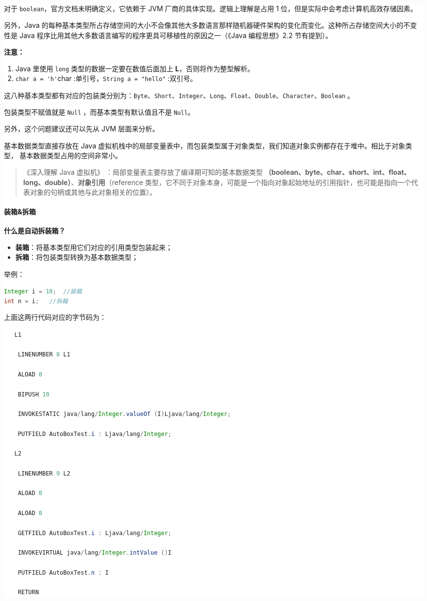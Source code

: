 对于 `boolean`，官方文档未明确定义，它依赖于 JVM 厂商的具体实现。逻辑上理解是占用 1 位，但是实际中会考虑计算机高效存储因素。

另外，Java 的每种基本类型所占存储空间的大小不会像其他大多数语言那样随机器硬件架构的变化而变化。这种所占存储空间大小的不变性是 Java 程序比用其他大多数语言编写的程序更具可移植性的原因之一（《Java 编程思想》2.2 节有提到）。

**注意：**

1. Java 里使用 `long` 类型的数据一定要在数值后面加上 **L**，否则将作为整型解析。
2. `char a = 'h'`char :单引号，`String a = "hello"` :双引号。

这八种基本类型都有对应的包装类分别为：`Byte`、`Short`、`Integer`、`Long`、`Float`、`Double`、`Character`、`Boolean` 。

包装类型不赋值就是 `Null` ，而基本类型有默认值且不是 `Null`。

另外，这个问题建议还可以先从 JVM 层面来分析。

基本数据类型直接存放在 Java 虚拟机栈中的局部变量表中，而包装类型属于对象类型，我们知道对象实例都存在于堆中。相比于对象类型， 基本数据类型占用的空间非常小。

> 《深入理解 Java 虚拟机》 ：局部变量表主要存放了编译期可知的基本数据类型 **（boolean、byte、char、short、int、float、long、double）**、**对象引用**（reference 类型，它不同于对象本身，可能是一个指向对象起始地址的引用指针，也可能是指向一个代表对象的句柄或其他与此对象相关的位置）。











#### 装箱&拆箱

**什么是自动拆装箱？**

- **装箱**：将基本类型用它们对应的引用类型包装起来；
- **拆箱**：将包装类型转换为基本数据类型；

举例：

```java
Integer i = 10;  //装箱
int n = i;   //拆箱
```

上面这两行代码对应的字节码为：

```java
   L1

    LINENUMBER 8 L1

    ALOAD 0

    BIPUSH 10

    INVOKESTATIC java/lang/Integer.valueOf (I)Ljava/lang/Integer;

    PUTFIELD AutoBoxTest.i : Ljava/lang/Integer;

   L2

    LINENUMBER 9 L2

    ALOAD 0

    ALOAD 0

    GETFIELD AutoBoxTest.i : Ljava/lang/Integer;

    INVOKEVIRTUAL java/lang/Integer.intValue ()I

    PUTFIELD AutoBoxTest.n : I

    RETURN
```